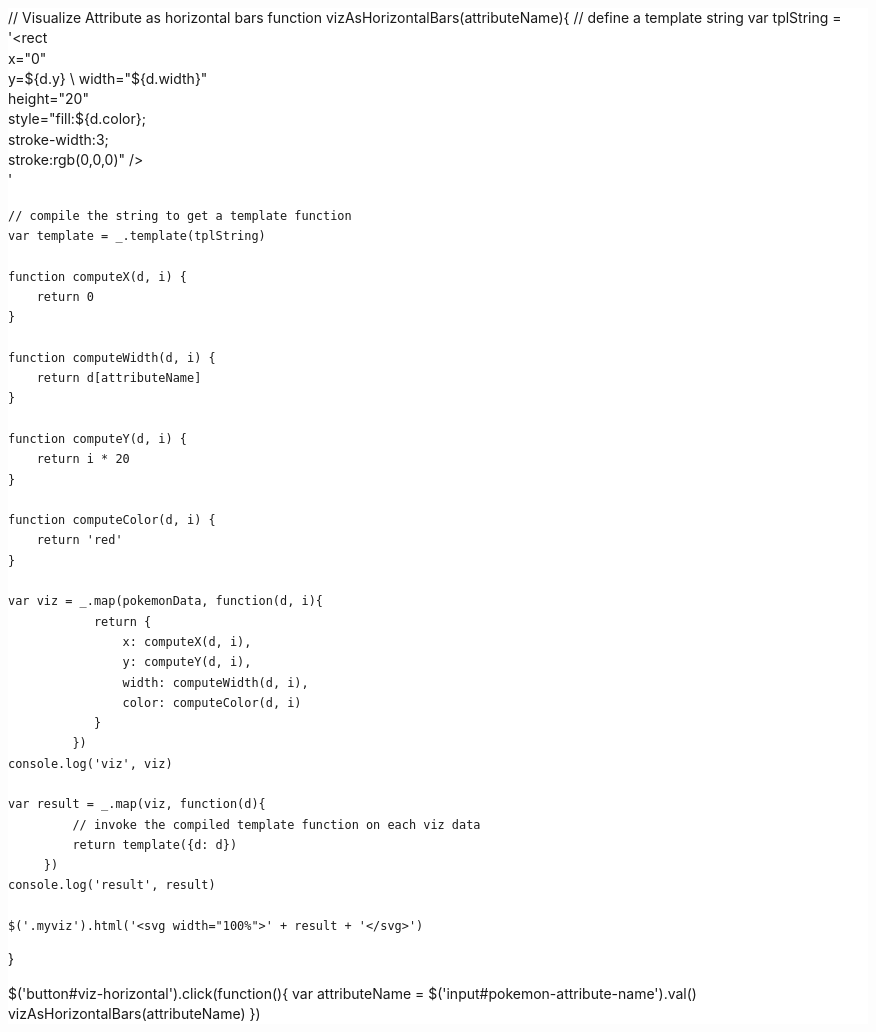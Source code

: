 // Visualize Attribute as horizontal bars
function vizAsHorizontalBars(attributeName){
    // define a template string
    var tplString = '<rect   \
                        x="0" \
                        y=${d.y} \
                         width="${d.width}" \
                         height="20"    \
                         style="fill:${d.color};    \
                                stroke-width:3; \
                                stroke:rgb(0,0,0)" />   \
                    </g>'

    // compile the string to get a template function
    var template = _.template(tplString)

    function computeX(d, i) {
        return 0
    }

    function computeWidth(d, i) {        
        return d[attributeName]
    }

    function computeY(d, i) {
        return i * 20
    }

    function computeColor(d, i) {
        return 'red'
    }

    var viz = _.map(pokemonData, function(d, i){
                return {
                    x: computeX(d, i),
                    y: computeY(d, i),
                    width: computeWidth(d, i),
                    color: computeColor(d, i)
                }
             })
    console.log('viz', viz)

    var result = _.map(viz, function(d){
             // invoke the compiled template function on each viz data
             return template({d: d})
         })
    console.log('result', result)

    $('.myviz').html('<svg width="100%">' + result + '</svg>')
}

$('button#viz-horizontal').click(function(){
    var attributeName = $('input#pokemon-attribute-name').val()
    vizAsHorizontalBars(attributeName)
})  
